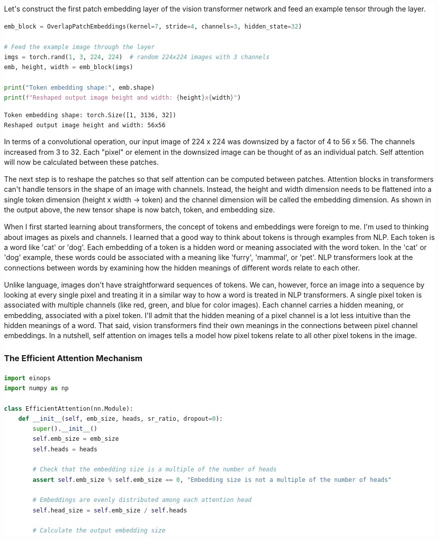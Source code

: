 Let's construct the first patch embedding layer of the vision transformer network and feed an example tensor through the layer.


```py
emb_block = OverlapPatchEmbeddings(kernel=7, stride=4, channels=3, hidden_state=32)

# Feed the example image through the layer
imgs = torch.rand(1, 3, 224, 224)  # random 224x224 images with 3 channels
emb, height, width = emb_block(imgs)

print("Token embedding shape:", emb.shape)
print(f"Reshaped output image height and width: {height}x{width}")
```
```
Token embedding shape: torch.Size([1, 3136, 32])
Reshaped output image height and width: 56x56
```

In terms of a convolutional operation, our input image of 224 x 224 was downsized by a factor of 4 to 56 x 56. The channels increased from 3 to 32. Each "pixel" or element in the downsized image can be thought of as an individual patch. Self attention will now be calculated between these patches.

The next step is to reshape the patches so that self attention can be computed between patches. Attention blocks in transformers can't handle tensors in the shape of an image with channels. Instead, the height and width dimension needs to be flattened into a single token dimension (height x width -> token) and the channel dimension will be called the embedding dimension. As shown in the output above, the new tensor shape is now batch, token, and embedding size.

When I first started learning about transformers, the concept of tokens and embeddings were foreign to me. I'm used to thinking about images as pixels and channels. I learned that a good way to think about tokens is through examples from NLP. Each token is a word like 'cat' or 'dog'. Each embedding of a token is a hidden word or meaning associated with the word token. In the 'cat' or 'dog' example, these words could be associated with a meaning like 'furry', 'mammal', or 'pet'. NLP transformers look at the connections between words by examining how the hidden meanings of different words relate to each other.

Unlike language, images don't have straightforward sequences of tokens. We can, however, force an image into a sequence by looking at every single pixel and treating it in a similar way to how a word is treated in NLP transformers. A single pixel token is associated with multiple channels (like red, green, and blue for color images). Each channel carries a hidden meaning, or embedding, associated with a pixel token. I'll admit that the hidden meaning of a pixel channel is a lot less intuitive than the hidden meanings of a word. That said, vision transformers find their own meanings in the connections between pixel channel embeddings. In a nutshell, self attention on images tells a model how pixel tokens relate to all other pixel tokens in the image.

### The Efficient Attention Mechanism



```py
import einops
import numpy as np

class EfficientAttention(nn.Module):
    def __init__(self, emb_size, heads, sr_ratio, dropout=0):
        super().__init__()
        self.emb_size = emb_size
        self.heads = heads

        # Check that the embedding size is a multiple of the number of heads
        assert self.emb_size % self.emb_size == 0, "Embedding size is not a multiple of the number of heads"

        # Embeddings are evenly distributed among each attention head
        self.head_size = self.emb_size / self.heads

        # Calculate the output embedding size
```